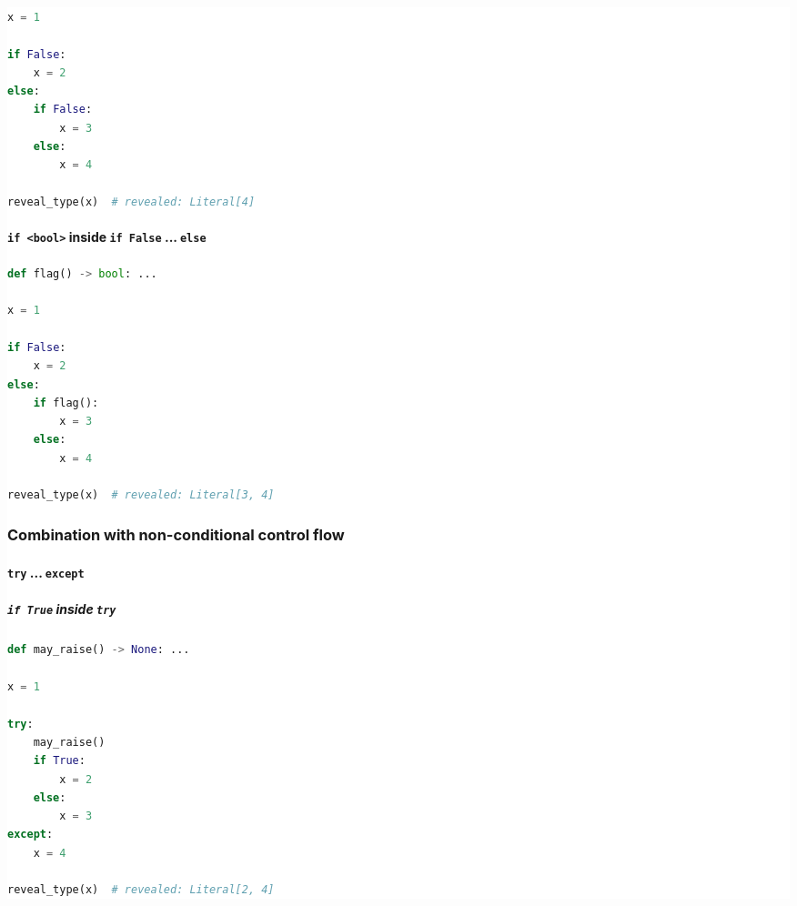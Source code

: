 ```py
x = 1

if False:
    x = 2
else:
    if False:
        x = 3
    else:
        x = 4

reveal_type(x)  # revealed: Literal[4]
```

#### `if <bool>` inside `if False` ... `else`

```py
def flag() -> bool: ...

x = 1

if False:
    x = 2
else:
    if flag():
        x = 3
    else:
        x = 4

reveal_type(x)  # revealed: Literal[3, 4]
```

### Combination with non-conditional control flow

#### `try` ... `except`

##### `if True` inside `try`

```py
def may_raise() -> None: ...

x = 1

try:
    may_raise()
    if True:
        x = 2
    else:
        x = 3
except:
    x = 4

reveal_type(x)  # revealed: Literal[2, 4]
```
